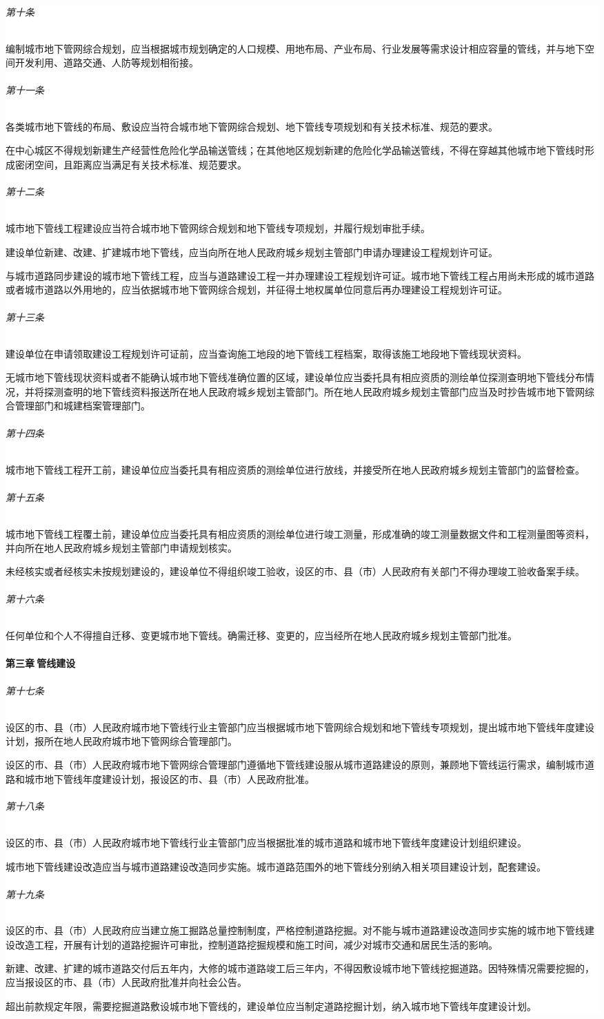 ###### 第十条

编制城市地下管网综合规划，应当根据城市规划确定的人口规模、用地布局、产业布局、行业发展等需求设计相应容量的管线，并与地下空间开发利用、道路交通、人防等规划相衔接。

###### 第十一条

各类城市地下管线的布局、敷设应当符合城市地下管网综合规划、地下管线专项规划和有关技术标准、规范的要求。

在中心城区不得规划新建生产经营性危险化学品输送管线；在其他地区规划新建的危险化学品输送管线，不得在穿越其他城市地下管线时形成密闭空间，且距离应当满足有关技术标准、规范要求。

###### 第十二条

城市地下管线工程建设应当符合城市地下管网综合规划和地下管线专项规划，并履行规划审批手续。

建设单位新建、改建、扩建城市地下管线，应当向所在地人民政府城乡规划主管部门申请办理建设工程规划许可证。

与城市道路同步建设的城市地下管线工程，应当与道路建设工程一并办理建设工程规划许可证。城市地下管线工程占用尚未形成的城市道路或者城市道路以外用地的，应当依据城市地下管网综合规划，并征得土地权属单位同意后再办理建设工程规划许可证。

###### 第十三条

建设单位在申请领取建设工程规划许可证前，应当查询施工地段的地下管线工程档案，取得该施工地段地下管线现状资料。

无城市地下管线现状资料或者不能确认城市地下管线准确位置的区域，建设单位应当委托具有相应资质的测绘单位探测查明地下管线分布情况，并将探测查明的地下管线资料报送所在地人民政府城乡规划主管部门。所在地人民政府城乡规划主管部门应当及时抄告城市地下管网综合管理部门和城建档案管理部门。

###### 第十四条

城市地下管线工程开工前，建设单位应当委托具有相应资质的测绘单位进行放线，并接受所在地人民政府城乡规划主管部门的监督检查。

###### 第十五条

城市地下管线工程覆土前，建设单位应当委托具有相应资质的测绘单位进行竣工测量，形成准确的竣工测量数据文件和工程测量图等资料，并向所在地人民政府城乡规划主管部门申请规划核实。

未经核实或者经核实未按规划建设的，建设单位不得组织竣工验收，设区的市、县（市）人民政府有关部门不得办理竣工验收备案手续。

###### 第十六条

任何单位和个人不得擅自迁移、变更城市地下管线。确需迁移、变更的，应当经所在地人民政府城乡规划主管部门批准。

#### 第三章 管线建设

###### 第十七条

设区的市、县（市）人民政府城市地下管线行业主管部门应当根据城市地下管网综合规划和地下管线专项规划，提出城市地下管线年度建设计划，报所在地人民政府城市地下管网综合管理部门。

设区的市、县（市）人民政府城市地下管网综合管理部门遵循地下管线建设服从城市道路建设的原则，兼顾地下管线运行需求，编制城市道路和城市地下管线年度建设计划，报设区的市、县（市）人民政府批准。

###### 第十八条

设区的市、县（市）人民政府城市地下管线行业主管部门应当根据批准的城市道路和城市地下管线年度建设计划组织建设。

城市地下管线建设改造应当与城市道路建设改造同步实施。城市道路范围外的地下管线分别纳入相关项目建设计划，配套建设。

###### 第十九条

设区的市、县（市）人民政府应当建立施工掘路总量控制制度，严格控制道路挖掘。对不能与城市道路建设改造同步实施的城市地下管线建设改造工程，开展有计划的道路挖掘许可审批，控制道路挖掘规模和施工时间，减少对城市交通和居民生活的影响。

新建、改建、扩建的城市道路交付后五年内，大修的城市道路竣工后三年内，不得因敷设城市地下管线挖掘道路。因特殊情况需要挖掘的，应当报设区的市、县（市）人民政府批准并向社会公告。

超出前款规定年限，需要挖掘道路敷设城市地下管线的，建设单位应当制定道路挖掘计划，纳入城市地下管线年度建设计划。
